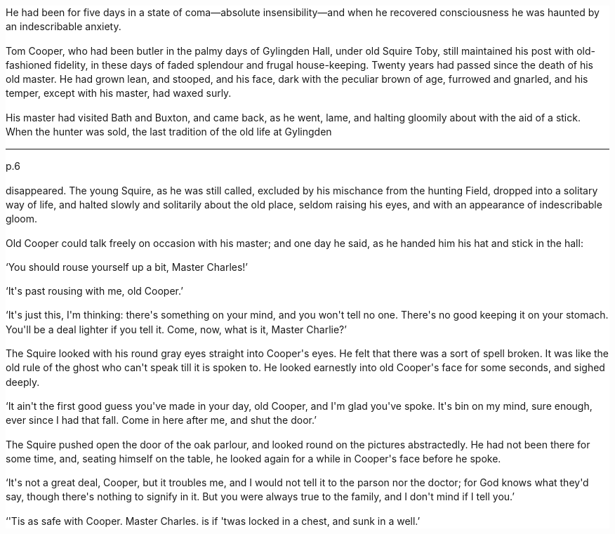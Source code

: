 
He had been for five days in a state of coma—absolute insensibility—and when he recovered consciousness he was haunted by an indescribable anxiety.


Tom Cooper, who had been butler in the palmy days of Gylingden Hall, under old Squire Toby, still maintained his post with old-fashioned fidelity, in these days of faded splendour and frugal house-keeping. Twenty years had passed since the death of his old master. He had grown lean, and stooped, and his face, dark with the peculiar brown of age, furrowed and gnarled, and his temper, except with his master, had waxed surly.


His master had visited Bath and Buxton, and came back, as he went, lame, and halting gloomily about with the aid of a stick. When the hunter was sold, the last tradition of the old life at Gylingden



---

p.6



disappeared. The young Squire, as he was still called, excluded by his mischance from the hunting Field, dropped into a solitary way of life, and halted slowly and solitarily about the old place, seldom raising his eyes, and with an appearance of indescribable gloom.


Old Cooper could talk freely on occasion with his master; and one day he said, as he handed him his hat and stick in the hall:


‘You should rouse yourself up a bit, Master Charles!’


‘It's past rousing with me, old Cooper.’


‘It's just this, I'm thinking: there's something on your mind, and you won't tell no one. There's no good keeping it on your stomach. You'll be a deal lighter if you tell it. Come, now, what is it, Master Charlie?’


The Squire looked with his round gray eyes straight into Cooper's eyes. He felt that there was a sort of spell broken. It was like the old rule of the ghost who can't speak till it is spoken to. He looked earnestly into old Cooper's face for some seconds, and sighed deeply.


‘It ain't the first good guess you've made in your day, old Cooper, and I'm glad you've spoke. It's bin on my mind, sure enough, ever since I had that fall. Come in here after me, and shut the door.’


The Squire pushed open the door of the oak parlour, and looked round on the pictures abstractedly. He had not been there for some time, and, seating himself on the table, he looked again for a while in Cooper's face before he spoke.


‘It's not a great deal, Cooper, but it troubles me, and I would not tell it to the parson nor the doctor; for God knows what they'd say, though there's nothing to signify in it. But you were always true to the family, and I don't mind if I tell you.’


‘'Tis as safe with Cooper. Master Charles. is if 'twas locked in a chest, and sunk in a well.’

